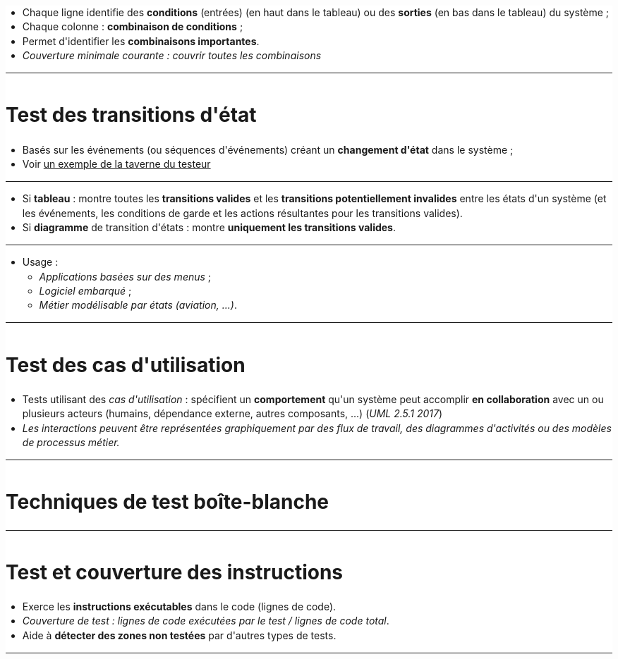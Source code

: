 - Chaque ligne identifie des **conditions** (entrées) (en haut dans le tableau) ou des **sorties** (en bas dans le tableau) du système ;
- Chaque colonne : **combinaison de conditions** ;
- Permet d'identifier les **combinaisons importantes**.
- _Couverture minimale courante : couvrir toutes les combinaisons_

---

# Test des transitions d'état

- Basés sur les événements (ou séquences d'événements) créant un **changement d'état** dans le système ;
- Voir [un exemple de la taverne du testeur][tests-transition-etat]

---

- Si **tableau** : montre toutes les **transitions valides** et les **transitions potentiellement invalides** entre les états d'un système (et les événements, les conditions de garde et les actions résultantes pour les transitions valides).
- Si **diagramme** de transition d'états : montre **uniquement les transitions valides**.

---

- Usage :
  + _Applications basées sur des menus_ ;
  + _Logiciel embarqué_ ;
  + _Métier modélisable par états (aviation, ...)_.

---

# Test des cas d'utilisation

- Tests utilisant des _cas d'utilisation_ : spécifient un **comportement** qu'un système peut accomplir **en collaboration** avec un ou plusieurs acteurs (humains, dépendance externe, autres composants, ...) (_UML 2.5.1 2017_)
- _Les interactions peuvent être représentées graphiquement par des flux de travail, des diagrammes d'activités ou des modèles de processus métier._

---


# Techniques de test boîte-blanche

---

# Test et couverture des instructions

- Exerce les **instructions exécutables** dans le code (lignes de code).
- _Couverture de test : lignes de code exécutées par le test / lignes de code total_.
- Aide à **détecter des zones non testées** par d'autres types de tests.

---

[LizKeogh]: https://www.slideshare.net/lunivore/behavior-driven-development-11754474
[tests-transition-etat]: https://latavernedutesteur.fr/2018/10/02/techniques-basees-sur-les-specifications-4-7-les-tests-de-transition-detat/
[zds-junit]: https://zestedesavoir.com/tutoriels/274/les-tests-unitaires-en-java/
[zds-phpsec]: https://zestedesavoir.com/tutoriels/411/les-tests-automatises-avec-phpspec/